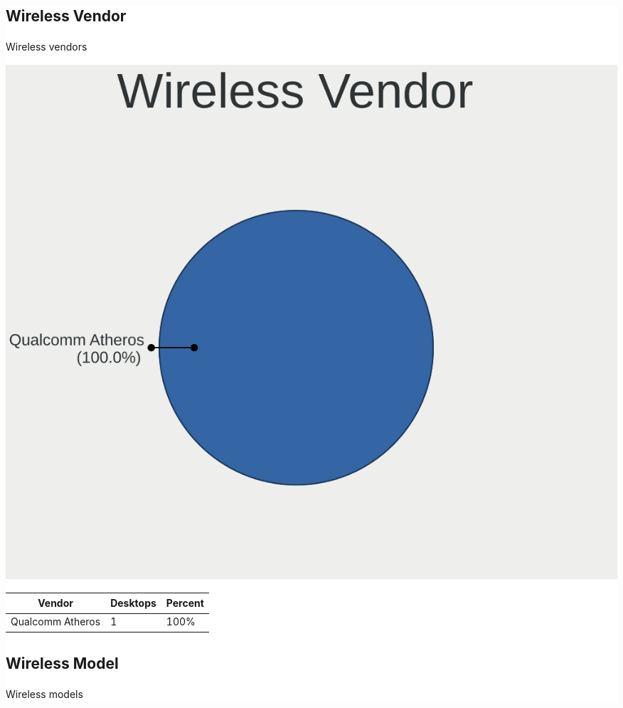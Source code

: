 Wireless Vendor
---------------

Wireless vendors

![Wireless Vendor](./images/pie_chart_bsd/net_wireless_vendor.svg)


| Vendor           | Desktops | Percent |
|------------------|----------|---------|
| Qualcomm Atheros | 1        | 100%    |

Wireless Model
--------------

Wireless models
